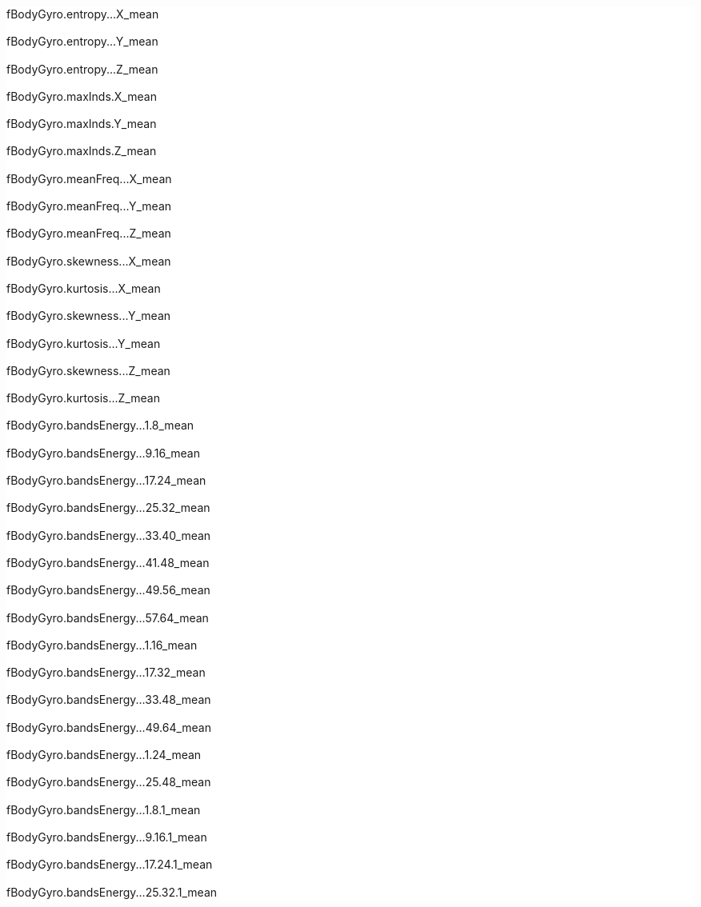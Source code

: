 fBodyGyro.entropy...X_mean

fBodyGyro.entropy...Y_mean

fBodyGyro.entropy...Z_mean

fBodyGyro.maxInds.X_mean

fBodyGyro.maxInds.Y_mean

fBodyGyro.maxInds.Z_mean

fBodyGyro.meanFreq...X_mean

fBodyGyro.meanFreq...Y_mean

fBodyGyro.meanFreq...Z_mean

fBodyGyro.skewness...X_mean

fBodyGyro.kurtosis...X_mean

fBodyGyro.skewness...Y_mean

fBodyGyro.kurtosis...Y_mean

fBodyGyro.skewness...Z_mean

fBodyGyro.kurtosis...Z_mean

fBodyGyro.bandsEnergy...1.8_mean

fBodyGyro.bandsEnergy...9.16_mean

fBodyGyro.bandsEnergy...17.24_mean

fBodyGyro.bandsEnergy...25.32_mean

fBodyGyro.bandsEnergy...33.40_mean

fBodyGyro.bandsEnergy...41.48_mean

fBodyGyro.bandsEnergy...49.56_mean

fBodyGyro.bandsEnergy...57.64_mean

fBodyGyro.bandsEnergy...1.16_mean

fBodyGyro.bandsEnergy...17.32_mean

fBodyGyro.bandsEnergy...33.48_mean

fBodyGyro.bandsEnergy...49.64_mean

fBodyGyro.bandsEnergy...1.24_mean

fBodyGyro.bandsEnergy...25.48_mean

fBodyGyro.bandsEnergy...1.8.1_mean

fBodyGyro.bandsEnergy...9.16.1_mean

fBodyGyro.bandsEnergy...17.24.1_mean

fBodyGyro.bandsEnergy...25.32.1_mean
